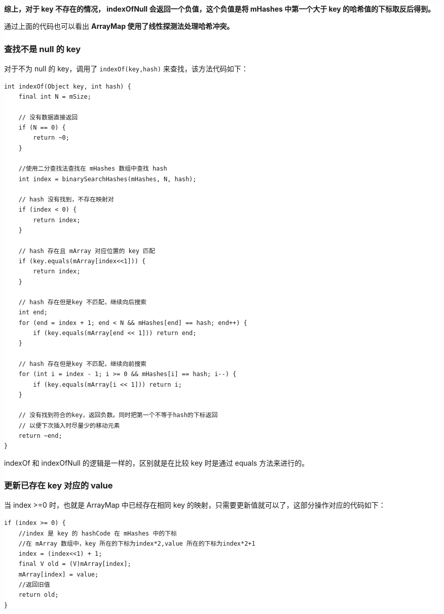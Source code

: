 **综上，对于 key 不存在的情况， indexOfNull 会返回一个负值，这个负值是将 mHashes 中第一个大于 key 的哈希值的下标取反后得到。**

通过上面的代码也可以看出 **ArrayMap 使用了线性探测法处理哈希冲突。**

### 查找不是 null 的 key

对于不为 null 的 key，调用了 `indexOf(key,hash)` 来查找，该方法代码如下：

```text
int indexOf(Object key, int hash) {
    final int N = mSize;

    // 没有数据直接返回
    if (N == 0) {
        return ~0;
    }

    //使用二分查找法查找在 mHashes 数组中查找 hash
    int index = binarySearchHashes(mHashes, N, hash);

    // hash 没有找到，不存在映射对
    if (index < 0) {
        return index;
    }

    // hash 存在且 mArray 对应位置的 key 匹配 
    if (key.equals(mArray[index<<1])) {
        return index;
    }

    // hash 存在但是key 不匹配，继续向后搜索
    int end;
    for (end = index + 1; end < N && mHashes[end] == hash; end++) {
        if (key.equals(mArray[end << 1])) return end;
    }

    // hash 存在但是key 不匹配，继续向前搜索
    for (int i = index - 1; i >= 0 && mHashes[i] == hash; i--) {
        if (key.equals(mArray[i << 1])) return i;
    }

    // 没有找到符合的key，返回负数。同时把第一个不等于hash的下标返回
    // 以便下次插入时尽量少的移动元素
    return ~end;
}
```

indexOf 和 indexOfNull 的逻辑是一样的，区别就是在比较 key 时是通过 equals 方法来进行的。

### 更新已存在 key 对应的 value

当 index &gt;=0 时，也就是 ArrayMap 中已经存在相同 key 的映射，只需要更新值就可以了，这部分操作对应的代码如下：

```text
if (index >= 0) {
    //index 是 key 的 hashCode 在 mHashes 中的下标 
    //在 mArray 数组中，key 所在的下标为index*2,value 所在的下标为index*2+1
    index = (index<<1) + 1;
    final V old = (V)mArray[index];
    mArray[index] = value;
    //返回旧值
    return old;
}
```
